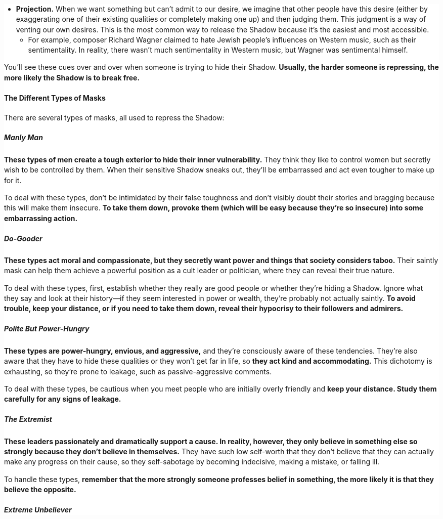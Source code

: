 - **Projection.** When we want something but can’t admit to our desire, we imagine that other people have this desire (either by exaggerating one of their existing qualities or completely making one up) and then judging them. This judgment is a way of venting our own desires. This is the most common way to release the Shadow because it’s the easiest and most accessible.
    - For example, composer Richard Wagner claimed to hate Jewish people’s influences on Western music, such as their sentimentality. In reality, there wasn’t much sentimentality in Western music, but Wagner was sentimental himself.

You’ll see these cues over and over when someone is trying to hide their Shadow. **Usually, the harder someone is repressing, the more likely the Shadow is to break free.**

#### The Different Types of Masks

There are several types of masks, all used to repress the Shadow:

##### Manly Man

**These types of men create a tough exterior to hide their inner vulnerability.** They think they like to control women but secretly wish to be controlled by them. When their sensitive Shadow sneaks out, they’ll be embarrassed and act even tougher to make up for it.

To deal with these types, don’t be intimidated by their false toughness and don’t visibly doubt their stories and bragging because this will make them insecure. **To take them down, provoke them (which will be easy because they’re so insecure) into some embarrassing action.**

##### Do-Gooder

**These types act moral and compassionate, but they secretly want power and things that society considers taboo.** Their saintly mask can help them achieve a powerful position as a cult leader or politician, where they can reveal their true nature.

To deal with these types, first, establish whether they really are good people or whether they’re hiding a Shadow. Ignore what they say and look at their history—if they seem interested in power or wealth, they’re probably not actually saintly. **To avoid trouble, keep your distance, or if you need to take them down, reveal their hypocrisy to their followers and admirers.**

##### Polite But Power-Hungry

**These types are power-hungry, envious, and aggressive,** and they’re consciously aware of these tendencies. They’re also aware that they have to hide these qualities or they won’t get far in life, so **they act kind and accommodating.** This dichotomy is exhausting, so they’re prone to leakage, such as passive-aggressive comments.

To deal with these types, be cautious when you meet people who are initially overly friendly and **keep your distance. Study them carefully for any signs of leakage.**

##### The Extremist

**These leaders passionately and dramatically support a cause. In reality, however, they only believe in something else so strongly because they don’t believe in themselves.** They have such low self-worth that they don’t believe that they can actually make any progress on their cause, so they self-sabotage by becoming indecisive, making a mistake, or falling ill.

To handle these types, **remember that the more strongly someone professes belief in something, the more likely it is that they believe the opposite.**

##### Extreme Unbeliever
